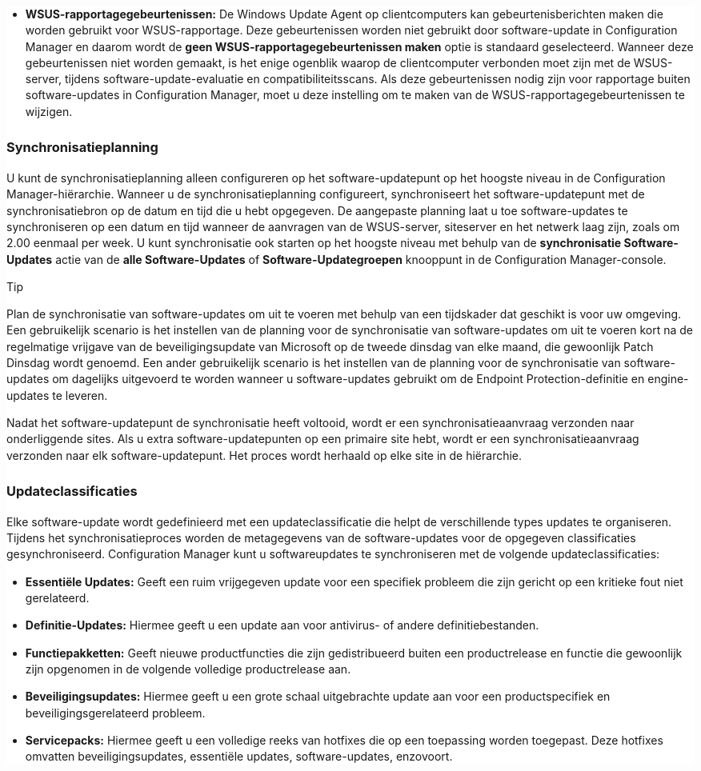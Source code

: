 -   **WSUS-rapportagegebeurtenissen:** De Windows Update Agent op clientcomputers kan gebeurtenisberichten maken die worden gebruikt voor WSUS-rapportage. Deze gebeurtenissen worden niet gebruikt door software-update in Configuration Manager en daarom wordt de **geen WSUS-rapportagegebeurtenissen maken** optie is standaard geselecteerd. Wanneer deze gebeurtenissen niet worden gemaakt, is het enige ogenblik waarop de clientcomputer verbonden moet zijn met de WSUS-server, tijdens software-update-evaluatie en compatibiliteitsscans. Als deze gebeurtenissen nodig zijn voor rapportage buiten software-updates in Configuration Manager, moet u deze instelling om te maken van de WSUS-rapportagegebeurtenissen te wijzigen.  

###  <a name="BKMK_SyncSchedule"></a> Synchronisatieplanning  
 U kunt de synchronisatieplanning alleen configureren op het software-updatepunt op het hoogste niveau in de Configuration Manager-hiërarchie. Wanneer u de synchronisatieplanning configureert, synchroniseert het software-updatepunt met de synchronisatiebron op de datum en tijd die u hebt opgegeven. De aangepaste planning laat u toe software-updates te synchroniseren op een datum en tijd wanneer de aanvragen van de WSUS-server, siteserver en het netwerk laag zijn, zoals om 2.00 eenmaal per week. U kunt synchronisatie ook starten op het hoogste niveau met behulp van de **synchronisatie Software-Updates** actie van de **alle Software-Updates** of **Software-Updategroepen** knooppunt in de Configuration Manager-console.  

> [!TIP]  
>  Plan de synchronisatie van software-updates om uit te voeren met behulp van een tijdskader dat geschikt is voor uw omgeving. Een gebruikelijk scenario is het instellen van de planning voor de synchronisatie van software-updates om uit te voeren kort na de regelmatige vrijgave van de beveiligingsupdate van Microsoft op de tweede dinsdag van elke maand, die gewoonlijk Patch Dinsdag wordt genoemd. Een ander gebruikelijk scenario is het instellen van de planning voor de synchronisatie van software-updates om dagelijks uitgevoerd te worden wanneer u software-updates gebruikt om de Endpoint Protection-definitie en engine-updates te leveren.  

 Nadat het software-updatepunt de synchronisatie heeft voltooid, wordt er een synchronisatieaanvraag verzonden naar onderliggende sites. Als u extra software-updatepunten op een primaire site hebt, wordt er een synchronisatieaanvraag verzonden naar elk software-updatepunt. Het proces wordt herhaald op elke site in de hiërarchie.  

###  <a name="BKMK_UpdateClassifications"></a> Updateclassificaties  
 Elke software-update wordt gedefinieerd met een updateclassificatie die helpt de verschillende types updates te organiseren. Tijdens het synchronisatieproces worden de metagegevens van de software-updates voor de opgegeven classificaties gesynchroniseerd. Configuration Manager kunt u softwareupdates te synchroniseren met de volgende updateclassificaties:  

-   **Essentiële Updates:** Geeft een ruim vrijgegeven update voor een specifiek probleem die zijn gericht op een kritieke fout niet gerelateerd.  

-   **Definitie-Updates:** Hiermee geeft u een update aan voor antivirus- of andere definitiebestanden.  

-   **Functiepakketten:** Geeft nieuwe productfuncties die zijn gedistribueerd buiten een productrelease en functie die gewoonlijk zijn opgenomen in de volgende volledige productrelease aan.  

-   **Beveiligingsupdates:** Hiermee geeft u een grote schaal uitgebrachte update aan voor een productspecifiek en beveiligingsgerelateerd probleem.  

-   **Servicepacks:** Hiermee geeft u een volledige reeks van hotfixes die op een toepassing worden toegepast. Deze hotfixes omvatten beveiligingsupdates, essentiële updates, software-updates, enzovoort.  
